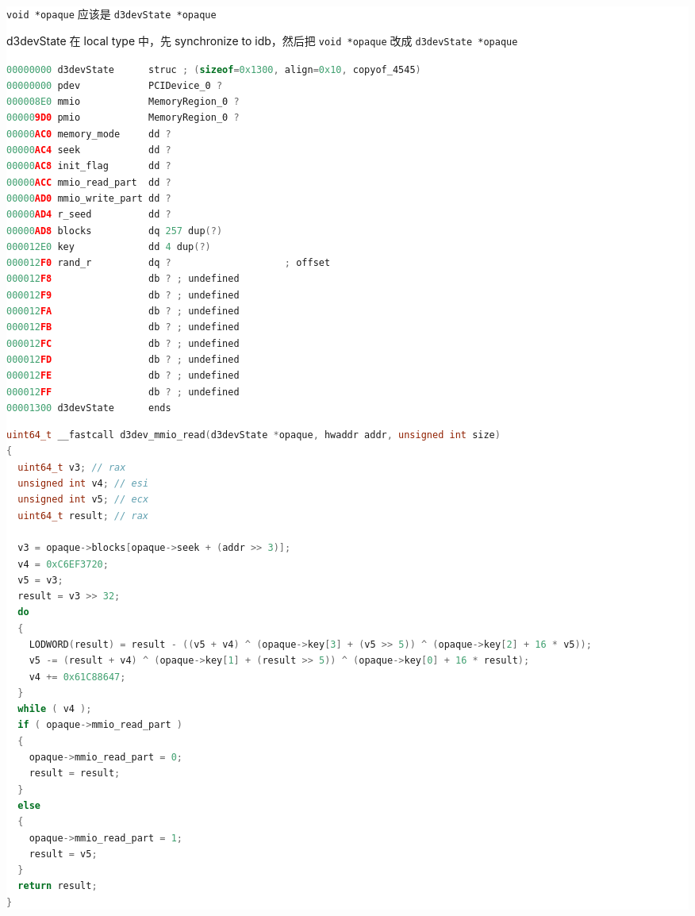 `void *opaque` 应该是 `d3devState *opaque`

d3devState 在 local type 中，先 synchronize to idb，然后把 `void *opaque` 改成 `d3devState *opaque`

```c
00000000 d3devState      struc ; (sizeof=0x1300, align=0x10, copyof_4545)
00000000 pdev            PCIDevice_0 ?
000008E0 mmio            MemoryRegion_0 ?
000009D0 pmio            MemoryRegion_0 ?
00000AC0 memory_mode     dd ?
00000AC4 seek            dd ?
00000AC8 init_flag       dd ?
00000ACC mmio_read_part  dd ?
00000AD0 mmio_write_part dd ?
00000AD4 r_seed          dd ?
00000AD8 blocks          dq 257 dup(?)
000012E0 key             dd 4 dup(?)
000012F0 rand_r          dq ?                    ; offset
000012F8                 db ? ; undefined
000012F9                 db ? ; undefined
000012FA                 db ? ; undefined
000012FB                 db ? ; undefined
000012FC                 db ? ; undefined
000012FD                 db ? ; undefined
000012FE                 db ? ; undefined
000012FF                 db ? ; undefined
00001300 d3devState      ends
```



```c
uint64_t __fastcall d3dev_mmio_read(d3devState *opaque, hwaddr addr, unsigned int size)
{
  uint64_t v3; // rax
  unsigned int v4; // esi
  unsigned int v5; // ecx
  uint64_t result; // rax

  v3 = opaque->blocks[opaque->seek + (addr >> 3)];
  v4 = 0xC6EF3720;
  v5 = v3;
  result = v3 >> 32;
  do
  {
    LODWORD(result) = result - ((v5 + v4) ^ (opaque->key[3] + (v5 >> 5)) ^ (opaque->key[2] + 16 * v5));
    v5 -= (result + v4) ^ (opaque->key[1] + (result >> 5)) ^ (opaque->key[0] + 16 * result);
    v4 += 0x61C88647;
  }
  while ( v4 );
  if ( opaque->mmio_read_part )
  {
    opaque->mmio_read_part = 0;
    result = result;
  }
  else
  {
    opaque->mmio_read_part = 1;
    result = v5;
  }
  return result;
}
```
